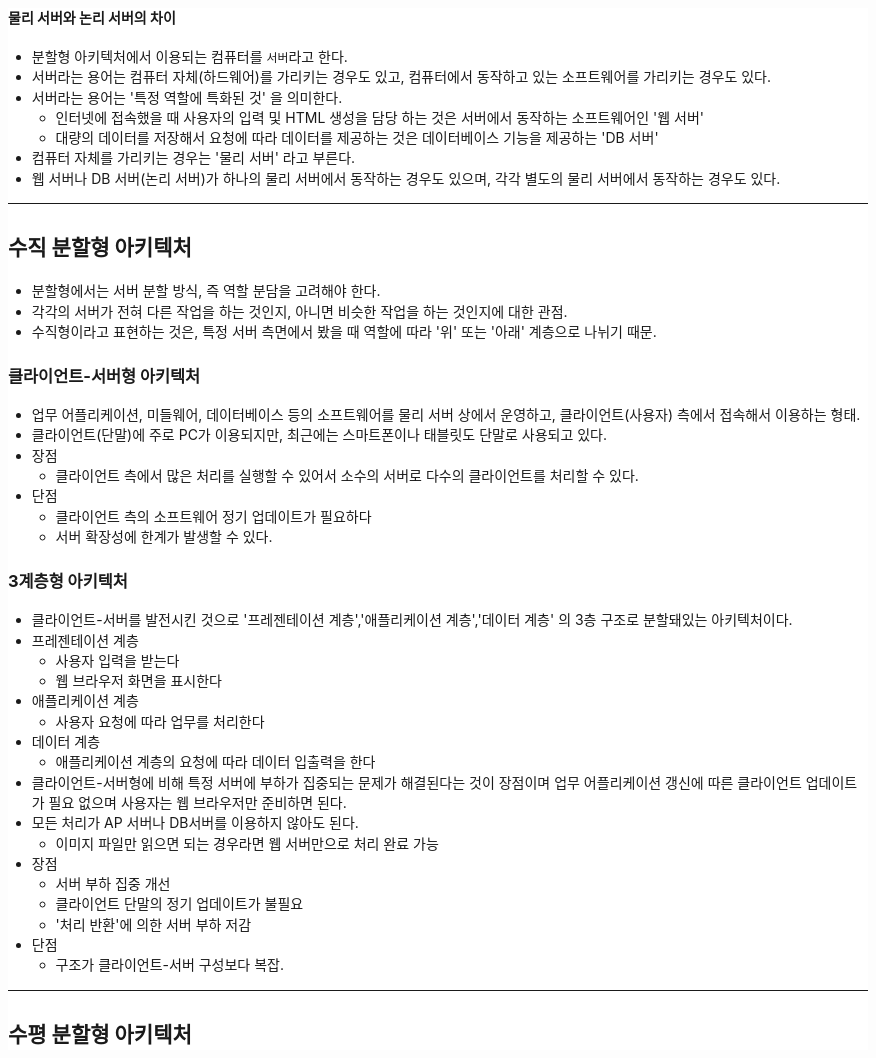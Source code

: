 #### 물리 서버와 논리 서버의 차이

- 분할형 아키텍처에서 이용되는 컴퓨터를 `서버`라고 한다.
- 서버라는 용어는 컴퓨터 자체(하드웨어)를 가리키는 경우도 있고, 컴퓨터에서 동작하고 있는 소프트웨어를 가리키는 경우도 있다.
- 서버라는 용어는 '특정 역할에 특화된 것' 을 의미한다.
  - 인터넷에 접속했을 때 사용자의 입력 및 HTML 생성을 담당 하는 것은 서버에서 동작하는 소프트웨어인 '웹 서버'
  - 대량의 데이터를 저장해서 요청에 따라 데이터를 제공하는 것은 데이터베이스 기능을 제공하는 'DB 서버'
- 컴퓨터 자체를 가리키는 경우는 '물리 서버' 라고 부른다.
- 웹 서버나 DB 서버(논리 서버)가 하나의 물리 서버에서 동작하는 경우도 있으며, 각각 별도의 물리 서버에서 동작하는 경우도 있다.

----------------------

## 수직 분할형 아키텍처

- 분할형에서는 서버 분할 방식, 즉 역할 분담을 고려해야 한다.
- 각각의 서버가 전혀 다른 작업을 하는 것인지, 아니면 비슷한 작업을 하는 것인지에 대한 관점.
- 수직형이라고 표현하는 것은, 특정 서버 측면에서 봤을 때 역할에 따라 '위' 또는 '아래' 계층으로 나뉘기 때문.

### 클라이언트-서버형 아키텍처

- 업무 어플리케이션, 미들웨어, 데이터베이스 등의 소프트웨어를 물리 서버 상에서 운영하고, 클라이언트(사용자) 측에서 접속해서 이용하는 형태.
- 클라이언트(단말)에 주로 PC가 이용되지만, 최근에는 스마트폰이나 태블릿도 단말로 사용되고 있다.
- 장점
  - 클라이언트 측에서 많은 처리를 실행할 수 있어서 소수의 서버로 다수의 클라이언트를 처리할 수 있다.
- 단점
  - 클라이언트 측의 소프트웨어 정기 업데이트가 필요하다
  - 서버 확장성에 한계가 발생할 수 있다.

### 3계층형 아키텍처

- 클라이언트-서버를 발전시킨 것으로 '프레젠테이션 계층','애플리케이션 계층','데이터 계층' 의 3층 구조로 분할돼있는 아키텍처이다.
- 프레젠테이션 계층
  - 사용자 입력을 받는다
  - 웹 브라우저 화면을 표시한다
- 애플리케이션 계층
  - 사용자 요청에 따라 업무를 처리한다
- 데이터 계층
  - 애플리케이션 계층의 요청에 따라 데이터 입출력을 한다
- 클라이언트-서버형에 비해 특정 서버에 부하가 집중되는 문제가 해결된다는 것이 장점이며 업무 어플리케이션 갱신에 따른 클라이언트 업데이트가
필요 없으며 사용자는 웹 브라우저만 준비하면 된다.
- 모든 처리가 AP 서버나 DB서버를 이용하지 않아도 된다.
  - 이미지 파일만 읽으면 되는 경우라면 웹 서버만으로 처리 완료 가능
- 장점
  - 서버 부하 집중 개선
  - 클라이언트 단말의 정기 업데이트가 불필요
  - '처리 반환'에 의한 서버 부하 저감
- 단점
  - 구조가 클라이언트-서버 구성보다 복잡.

---------------------------

## 수평 분할형 아키텍처
